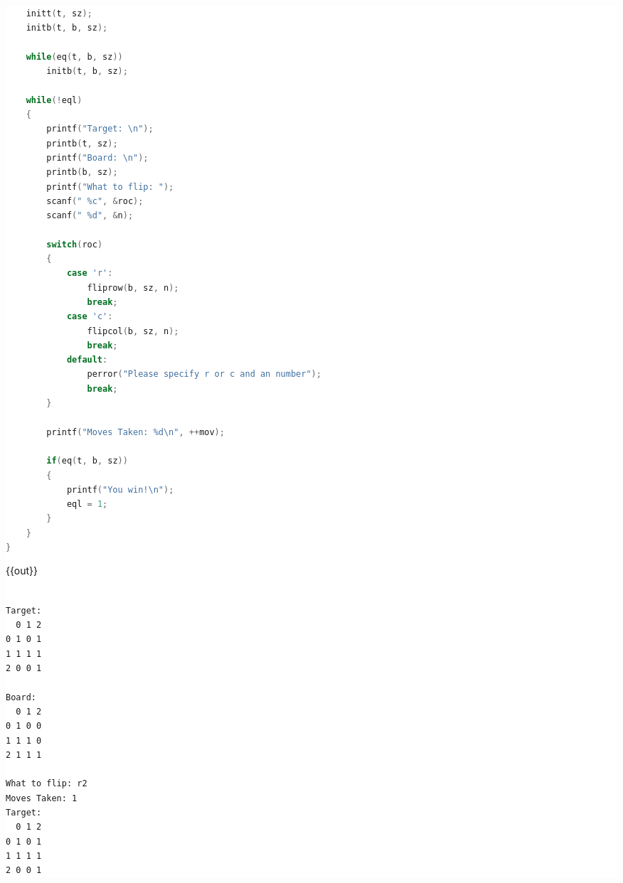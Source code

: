 ```c
	initt(t, sz);
	initb(t, b, sz);
	
	while(eq(t, b, sz))
		initb(t, b, sz);
	
	while(!eql)
	{
		printf("Target: \n");
		printb(t, sz);
		printf("Board: \n");
		printb(b, sz);
		printf("What to flip: ");
		scanf(" %c", &roc);
		scanf(" %d", &n);

		switch(roc)
		{
			case 'r':
				fliprow(b, sz, n);
				break;
			case 'c':
				flipcol(b, sz, n);
				break;
			default:
				perror("Please specify r or c and an number");
				break;
		}

		printf("Moves Taken: %d\n", ++mov);

		if(eq(t, b, sz))
		{
			printf("You win!\n");
			eql = 1;
		}
	}
}

```

{{out}}

```txt

Target: 
  0 1 2
0 1 0 1
1 1 1 1
2 0 0 1

Board: 
  0 1 2
0 1 0 0
1 1 1 0
2 1 1 1

What to flip: r2
Moves Taken: 1
Target: 
  0 1 2
0 1 0 1
1 1 1 1
2 0 0 1
```
